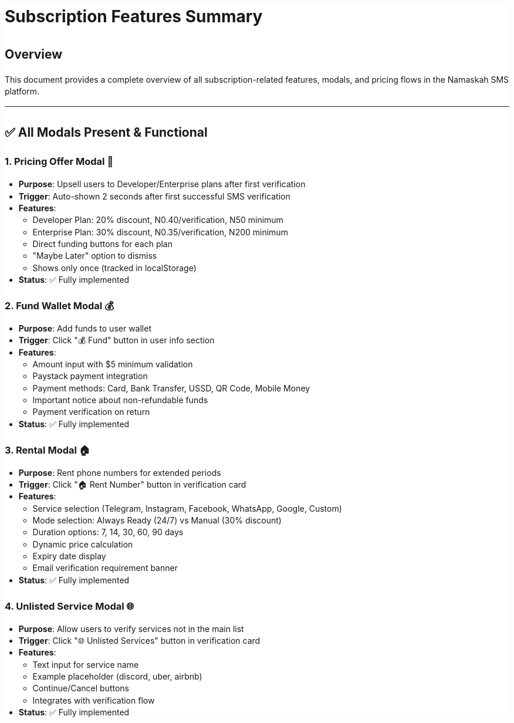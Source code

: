 # Subscription Features Summary

## Overview
This document provides a complete overview of all subscription-related features, modals, and pricing flows in the Namaskah SMS platform.

---

## ✅ All Modals Present & Functional

### 1. **Pricing Offer Modal** 🎉
- **Purpose**: Upsell users to Developer/Enterprise plans after first verification
- **Trigger**: Auto-shown 2 seconds after first successful SMS verification
- **Features**:
  - Developer Plan: 20% discount, N0.40/verification, N50 minimum
  - Enterprise Plan: 30% discount, N0.35/verification, N200 minimum
  - Direct funding buttons for each plan
  - "Maybe Later" option to dismiss
  - Shows only once (tracked in localStorage)
- **Status**: ✅ Fully implemented

### 2. **Fund Wallet Modal** 💰
- **Purpose**: Add funds to user wallet
- **Trigger**: Click "💰 Fund" button in user info section
- **Features**:
  - Amount input with $5 minimum validation
  - Paystack payment integration
  - Payment methods: Card, Bank Transfer, USSD, QR Code, Mobile Money
  - Important notice about non-refundable funds
  - Payment verification on return
- **Status**: ✅ Fully implemented

### 3. **Rental Modal** 🏠
- **Purpose**: Rent phone numbers for extended periods
- **Trigger**: Click "🏠 Rent Number" button in verification card
- **Features**:
  - Service selection (Telegram, Instagram, Facebook, WhatsApp, Google, Custom)
  - Mode selection: Always Ready (24/7) vs Manual (30% discount)
  - Duration options: 7, 14, 30, 60, 90 days
  - Dynamic price calculation
  - Expiry date display
  - Email verification requirement banner
- **Status**: ✅ Fully implemented

### 4. **Unlisted Service Modal** 🌐
- **Purpose**: Allow users to verify services not in the main list
- **Trigger**: Click "🌐 Unlisted Services" button in verification card
- **Features**:
  - Text input for service name
  - Example placeholder (discord, uber, airbnb)
  - Continue/Cancel buttons
  - Integrates with verification flow
- **Status**: ✅ Fully implemented
